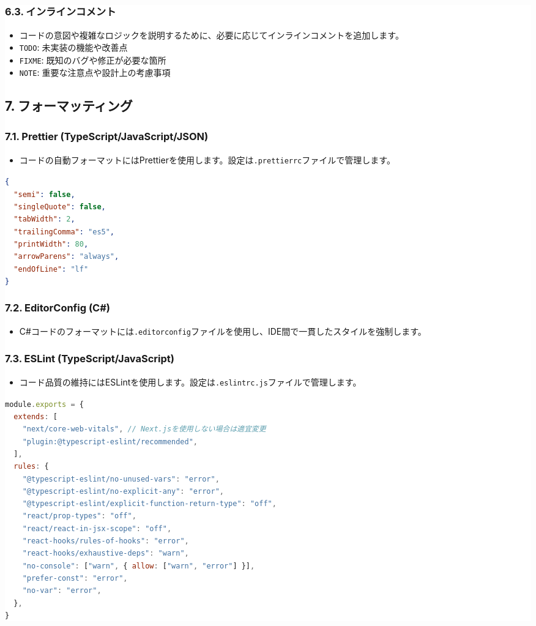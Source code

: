 ### 6.3. インラインコメント

- コードの意図や複雑なロジックを説明するために、必要に応じてインラインコメントを追加します。
- `TODO`: 未実装の機能や改善点
- `FIXME`: 既知のバグや修正が必要な箇所
- `NOTE`: 重要な注意点や設計上の考慮事項

## 7. フォーマッティング

### 7.1. Prettier (TypeScript/JavaScript/JSON)

- コードの自動フォーマットにはPrettierを使用します。設定は`.prettierrc`ファイルで管理します。

```json
{
  "semi": false,
  "singleQuote": false,
  "tabWidth": 2,
  "trailingComma": "es5",
  "printWidth": 80,
  "arrowParens": "always",
  "endOfLine": "lf"
}
```

### 7.2. EditorConfig (C#)

- C#コードのフォーマットには`.editorconfig`ファイルを使用し、IDE間で一貫したスタイルを強制します。

### 7.3. ESLint (TypeScript/JavaScript)

- コード品質の維持にはESLintを使用します。設定は`.eslintrc.js`ファイルで管理します。

```javascript
module.exports = {
  extends: [
    "next/core-web-vitals", // Next.jsを使用しない場合は適宜変更
    "plugin:@typescript-eslint/recommended",
  ],
  rules: {
    "@typescript-eslint/no-unused-vars": "error",
    "@typescript-eslint/no-explicit-any": "error",
    "@typescript-eslint/explicit-function-return-type": "off",
    "react/prop-types": "off",
    "react/react-in-jsx-scope": "off",
    "react-hooks/rules-of-hooks": "error",
    "react-hooks/exhaustive-deps": "warn",
    "no-console": ["warn", { allow: ["warn", "error"] }],
    "prefer-const": "error",
    "no-var": "error",
  },
}
```
